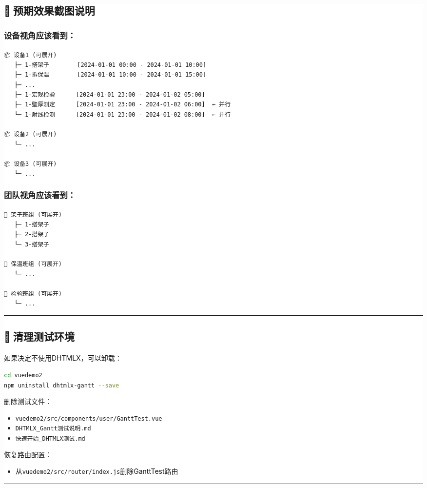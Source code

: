 ## 📸 预期效果截图说明

### 设备视角应该看到：

```
📦 设备1 (可展开)
   ├─ 1-搭架子        [2024-01-01 00:00 - 2024-01-01 10:00]
   ├─ 1-拆保温        [2024-01-01 10:00 - 2024-01-01 15:00]
   ├─ ...
   ├─ 1-宏观检验      [2024-01-01 23:00 - 2024-01-02 05:00]
   ├─ 1-壁厚测定      [2024-01-01 23:00 - 2024-01-02 06:00]  ← 并行
   └─ 1-射线检测      [2024-01-01 23:00 - 2024-01-02 08:00]  ← 并行

📦 设备2 (可展开)
   └─ ...

📦 设备3 (可展开)
   └─ ...
```

### 团队视角应该看到：

```
👥 架子班组 (可展开)
   ├─ 1-搭架子
   ├─ 2-搭架子
   └─ 3-搭架子

👥 保温班组 (可展开)
   └─ ...

👥 检验班组 (可展开)
   └─ ...
```

---

## 🔄 清理测试环境

如果决定不使用DHTMLX，可以卸载：

```bash
cd vuedemo2
npm uninstall dhtmlx-gantt --save
```

删除测试文件：
- `vuedemo2/src/components/user/GanttTest.vue`
- `DHTMLX_Gantt测试说明.md`
- `快速开始_DHTMLX测试.md`

恢复路由配置：
- 从`vuedemo2/src/router/index.js`删除GanttTest路由

---